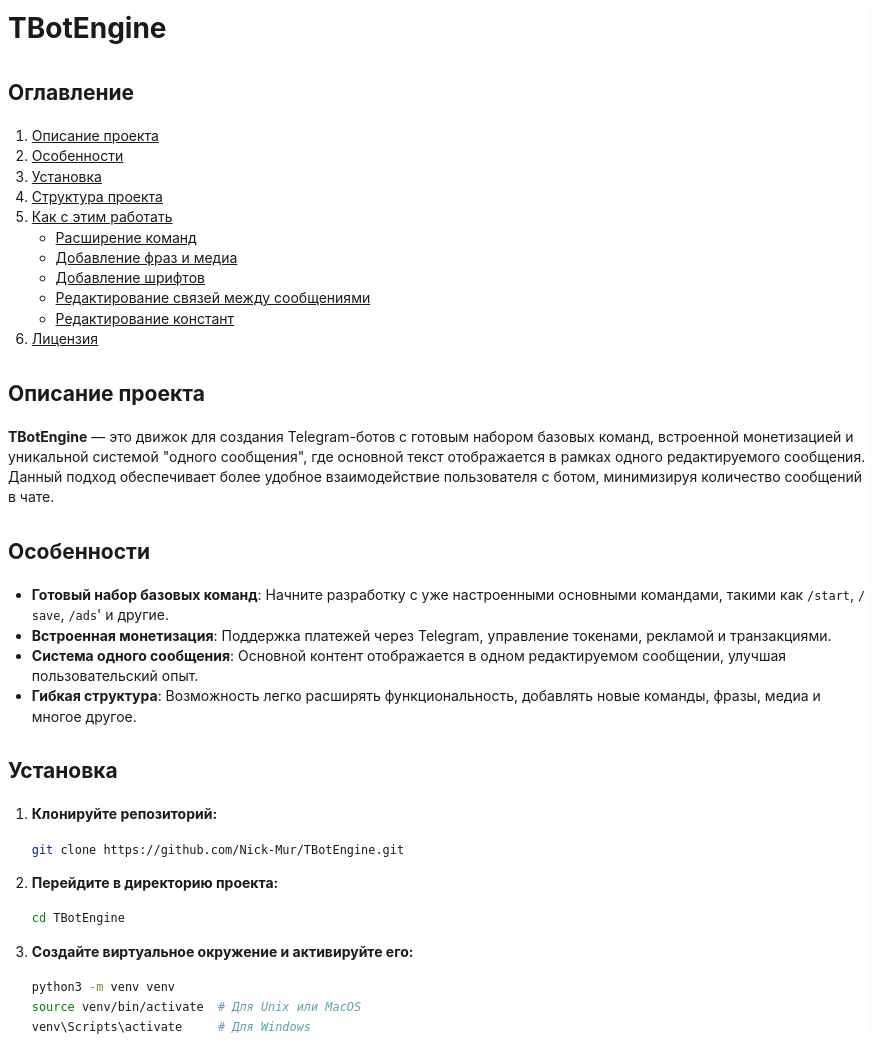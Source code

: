 # TBotEngine

## Оглавление

1. [Описание проекта](#описание-проекта)
2. [Особенности](#особенности)
3. [Установка](#установка)
4. [Структура проекта](#структура-проекта)
5. [Как с этим работать](#как-с-этим-работать)
    - [Расширение команд](#расширение-команд)
    - [Добавление фраз и медиа](#добавление-фраз-и-медиа)
    - [Добавление шрифтов](#добавление-шрифтов)
    - [Редактирование связей между сообщениями](#редактирование-связей-между-сообщениями)
    - [Редактирование констант](#редактирование-констант)
6. [Лицензия](#лицензия)

## Описание проекта

**TBotEngine** — это движок для создания Telegram-ботов с готовым набором базовых команд, встроенной монетизацией и уникальной системой "одного сообщения", где основной текст отображается в рамках одного редактируемого сообщения. Данный подход обеспечивает более удобное взаимодействие пользователя с ботом, минимизируя количество сообщений в чате.

## Особенности

- **Готовый набор базовых команд**: Начните разработку с уже настроенными основными командами, такими как `/start`, `/save`, `/ads`' и другие.
- **Встроенная монетизация**: Поддержка платежей через Telegram, управление токенами, рекламой и транзакциями.
- **Система одного сообщения**: Основной контент отображается в одном редактируемом сообщении, улучшая пользовательский опыт.
- **Гибкая структура**: Возможность легко расширять функциональность, добавлять новые команды, фразы, медиа и многое другое.

## Установка

1. **Клонируйте репозиторий:**

   ```bash
   git clone https://github.com/Nick-Mur/TBotEngine.git
   ```

2. **Перейдите в директорию проекта:**

   ```bash
   cd TBotEngine
   ```

3. **Создайте виртуальное окружение и активируйте его:**

   ```bash
   python3 -m venv venv
   source venv/bin/activate  # Для Unix или MacOS
   venv\Scripts\activate     # Для Windows
   ```
